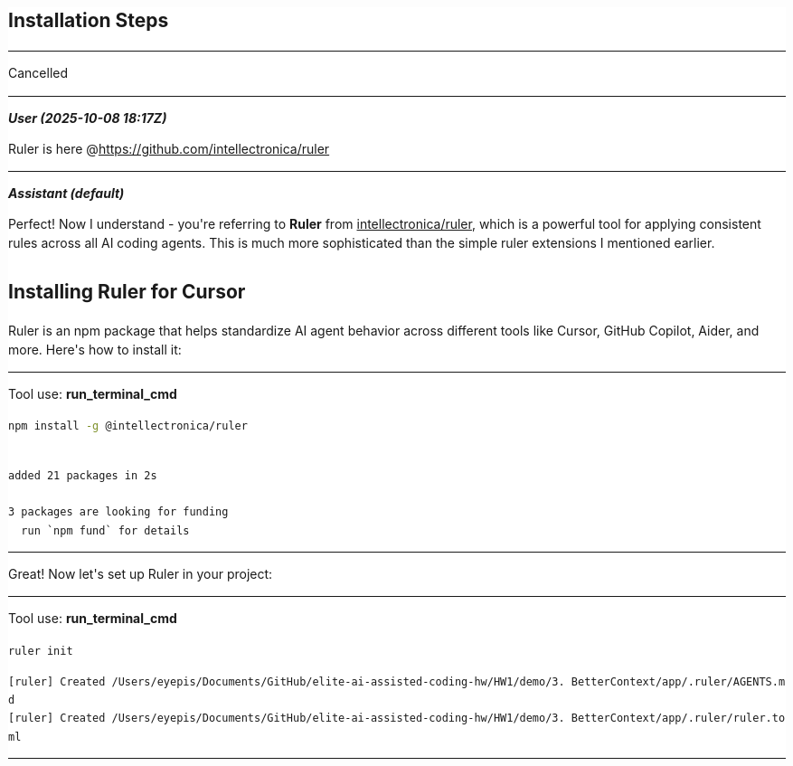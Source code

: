 ## Installation Steps


---

Cancelled

---

_**User (2025-10-08 18:17Z)**_

Ruler is here @https://github.com/intellectronica/ruler 

---

_**Assistant (default)**_

Perfect! Now I understand - you're referring to **Ruler** from [intellectronica/ruler](https://github.com/intellectronica/ruler), which is a powerful tool for applying consistent rules across all AI coding agents. This is much more sophisticated than the simple ruler extensions I mentioned earlier.

## Installing Ruler for Cursor

Ruler is an npm package that helps standardize AI agent behavior across different tools like Cursor, GitHub Copilot, Aider, and more. Here's how to install it:


---

Tool use: **run_terminal_cmd**

```bash
npm install -g @intellectronica/ruler
```

```

added 21 packages in 2s

3 packages are looking for funding
  run `npm fund` for details

```

---

Great! Now let's set up Ruler in your project:


---

Tool use: **run_terminal_cmd**

```bash
ruler init
```

```
[ruler] Created /Users/eyepis/Documents/GitHub/elite-ai-assisted-coding-hw/HW1/demo/3. BetterContext/app/.ruler/AGENTS.md
[ruler] Created /Users/eyepis/Documents/GitHub/elite-ai-assisted-coding-hw/HW1/demo/3. BetterContext/app/.ruler/ruler.toml

```

---